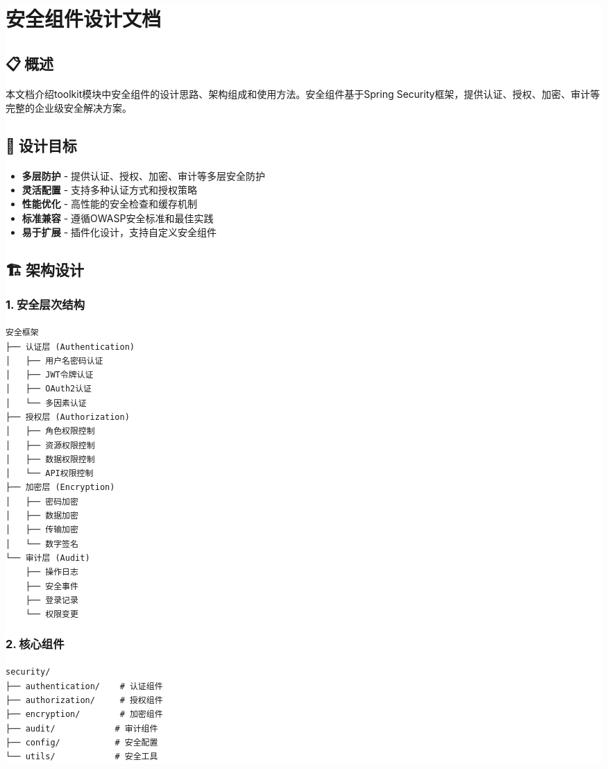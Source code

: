 # 安全组件设计文档

## 📋 概述

本文档介绍toolkit模块中安全组件的设计思路、架构组成和使用方法。安全组件基于Spring Security框架，提供认证、授权、加密、审计等完整的企业级安全解决方案。

## 🎯 设计目标

- **多层防护** - 提供认证、授权、加密、审计等多层安全防护
- **灵活配置** - 支持多种认证方式和授权策略
- **性能优化** - 高性能的安全检查和缓存机制
- **标准兼容** - 遵循OWASP安全标准和最佳实践
- **易于扩展** - 插件化设计，支持自定义安全组件

## 🏗️ 架构设计

### 1. 安全层次结构

```
安全框架
├── 认证层 (Authentication)
│   ├── 用户名密码认证
│   ├── JWT令牌认证  
│   ├── OAuth2认证
│   └── 多因素认证
├── 授权层 (Authorization)
│   ├── 角色权限控制
│   ├── 资源权限控制
│   ├── 数据权限控制
│   └── API权限控制
├── 加密层 (Encryption)
│   ├── 密码加密
│   ├── 数据加密
│   ├── 传输加密
│   └── 数字签名
└── 审计层 (Audit)
    ├── 操作日志
    ├── 安全事件
    ├── 登录记录
    └── 权限变更
```

### 2. 核心组件

```
security/
├── authentication/    # 认证组件
├── authorization/     # 授权组件  
├── encryption/        # 加密组件
├── audit/            # 审计组件
├── config/           # 安全配置
└── utils/            # 安全工具
```
